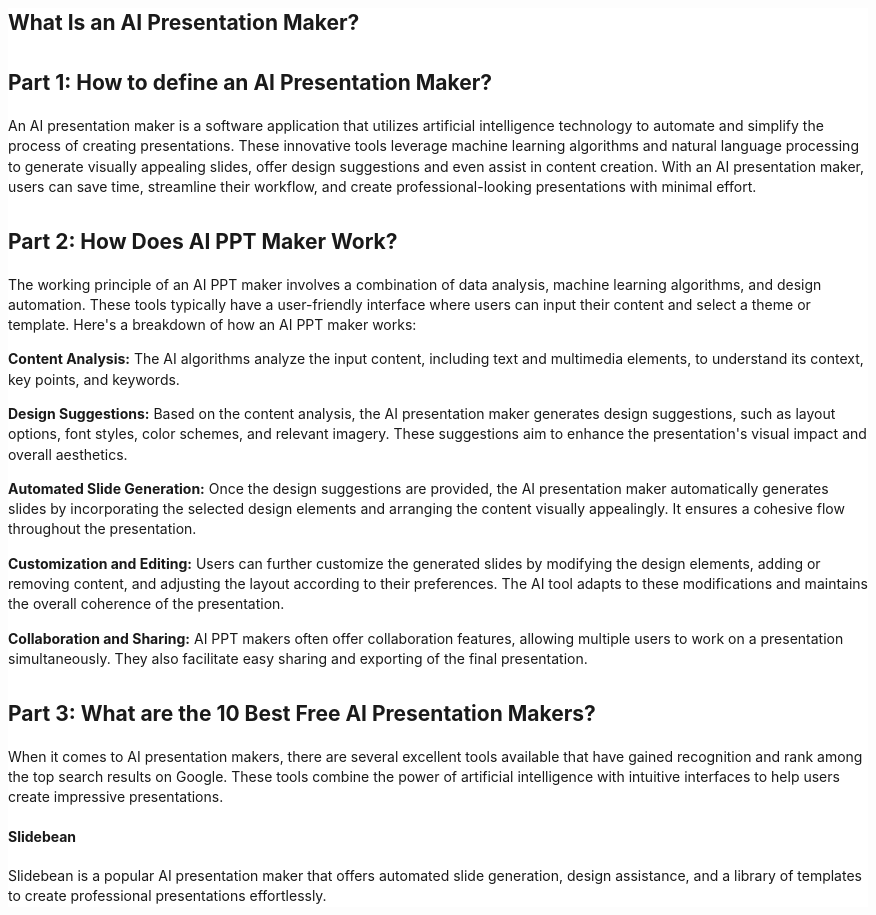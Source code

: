 <ins class="adsbygoogle"
     style="display:block"
     data-ad-format="autorelaxed"
     data-ad-client="ca-pub-7571918770474297"
     data-ad-slot="1223367746"></ins>

## What Is an AI Presentation Maker?

## Part 1: How to define an AI Presentation Maker?

An AI presentation maker is a software application that utilizes artificial intelligence technology to automate and simplify the process of creating presentations. These innovative tools leverage machine learning algorithms and natural language processing to generate visually appealing slides, offer design suggestions and even assist in content creation. With an AI presentation maker, users can save time, streamline their workflow, and create professional-looking presentations with minimal effort.

## Part 2: How Does AI PPT Maker Work?

The working principle of an AI PPT maker involves a combination of data analysis, machine learning algorithms, and design automation. These tools typically have a user-friendly interface where users can input their content and select a theme or template. Here's a breakdown of how an AI PPT maker works:

**Content Analysis:** The AI algorithms analyze the input content, including text and multimedia elements, to understand its context, key points, and keywords.

**Design Suggestions:** Based on the content analysis, the AI presentation maker generates design suggestions, such as layout options, font styles, color schemes, and relevant imagery. These suggestions aim to enhance the presentation's visual impact and overall aesthetics.

**Automated Slide Generation:** Once the design suggestions are provided, the AI presentation maker automatically generates slides by incorporating the selected design elements and arranging the content visually appealingly. It ensures a cohesive flow throughout the presentation.

**Customization and Editing:** Users can further customize the generated slides by modifying the design elements, adding or removing content, and adjusting the layout according to their preferences. The AI tool adapts to these modifications and maintains the overall coherence of the presentation.

**Collaboration and Sharing:** AI PPT makers often offer collaboration features, allowing multiple users to work on a presentation simultaneously. They also facilitate easy sharing and exporting of the final presentation.

## Part 3: What are the 10 Best Free AI Presentation Makers?

When it comes to AI presentation makers, there are several excellent tools available that have gained recognition and rank among the top search results on Google. These tools combine the power of artificial intelligence with intuitive interfaces to help users create impressive presentations.

#### **Slidebean**

Slidebean is a popular AI presentation maker that offers automated slide generation, design assistance, and a library of templates to create professional presentations effortlessly.
